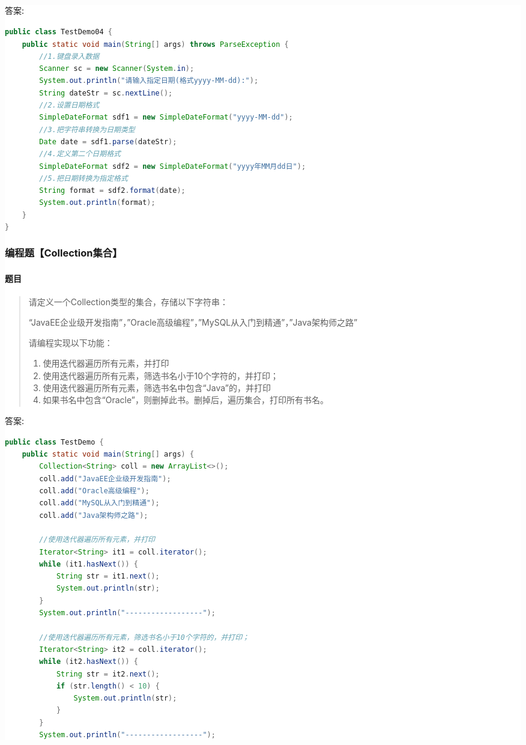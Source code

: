 答案:

```java
public class TestDemo04 {
    public static void main(String[] args) throws ParseException {
        //1.键盘录入数据
        Scanner sc = new Scanner(System.in);
        System.out.println("请输入指定日期(格式yyyy-MM-dd):");
        String dateStr = sc.nextLine();
        //2.设置日期格式
        SimpleDateFormat sdf1 = new SimpleDateFormat("yyyy-MM-dd");
        //3.把字符串转换为日期类型
        Date date = sdf1.parse(dateStr);
        //4.定义第二个日期格式
        SimpleDateFormat sdf2 = new SimpleDateFormat("yyyy年MM月dd日");
        //5.把日期转换为指定格式
        String format = sdf2.format(date);
        System.out.println(format);
    }
}
```

### 编程题【Collection集合】

#### 题目

> 请定义一个Collection类型的集合，存储以下字符串：
>
> ​      “JavaEE企业级开发指南”，”Oracle高级编程”，”MySQL从入门到精通”，”Java架构师之路”
>
> 请编程实现以下功能：
>
> 1. 使用迭代器遍历所有元素，并打印
> 2. 使用迭代器遍历所有元素，筛选书名小于10个字符的，并打印；
> 3. 使用迭代器遍历所有元素，筛选书名中包含“Java”的，并打印
> 4. 如果书名中包含“Oracle”，则删掉此书。删掉后，遍历集合，打印所有书名。 

答案:

```java
public class TestDemo {
    public static void main(String[] args) {
        Collection<String> coll = new ArrayList<>();
        coll.add("JavaEE企业级开发指南");
        coll.add("Oracle高级编程");
        coll.add("MySQL从入门到精通");
        coll.add("Java架构师之路");

        //使用迭代器遍历所有元素，并打印
        Iterator<String> it1 = coll.iterator();
        while (it1.hasNext()) {
            String str = it1.next();
            System.out.println(str);
        }
        System.out.println("------------------");

        //使用迭代器遍历所有元素，筛选书名小于10个字符的，并打印；
        Iterator<String> it2 = coll.iterator();
        while (it2.hasNext()) {
            String str = it2.next();
            if (str.length() < 10) {
                System.out.println(str);
            }
        }
        System.out.println("------------------");

```